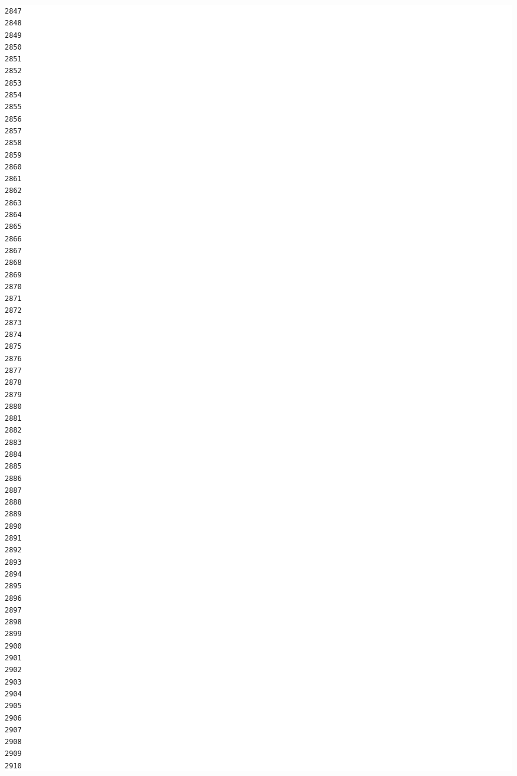     2847
    2848
    2849
    2850
    2851
    2852
    2853
    2854
    2855
    2856
    2857
    2858
    2859
    2860
    2861
    2862
    2863
    2864
    2865
    2866
    2867
    2868
    2869
    2870
    2871
    2872
    2873
    2874
    2875
    2876
    2877
    2878
    2879
    2880
    2881
    2882
    2883
    2884
    2885
    2886
    2887
    2888
    2889
    2890
    2891
    2892
    2893
    2894
    2895
    2896
    2897
    2898
    2899
    2900
    2901
    2902
    2903
    2904
    2905
    2906
    2907
    2908
    2909
    2910